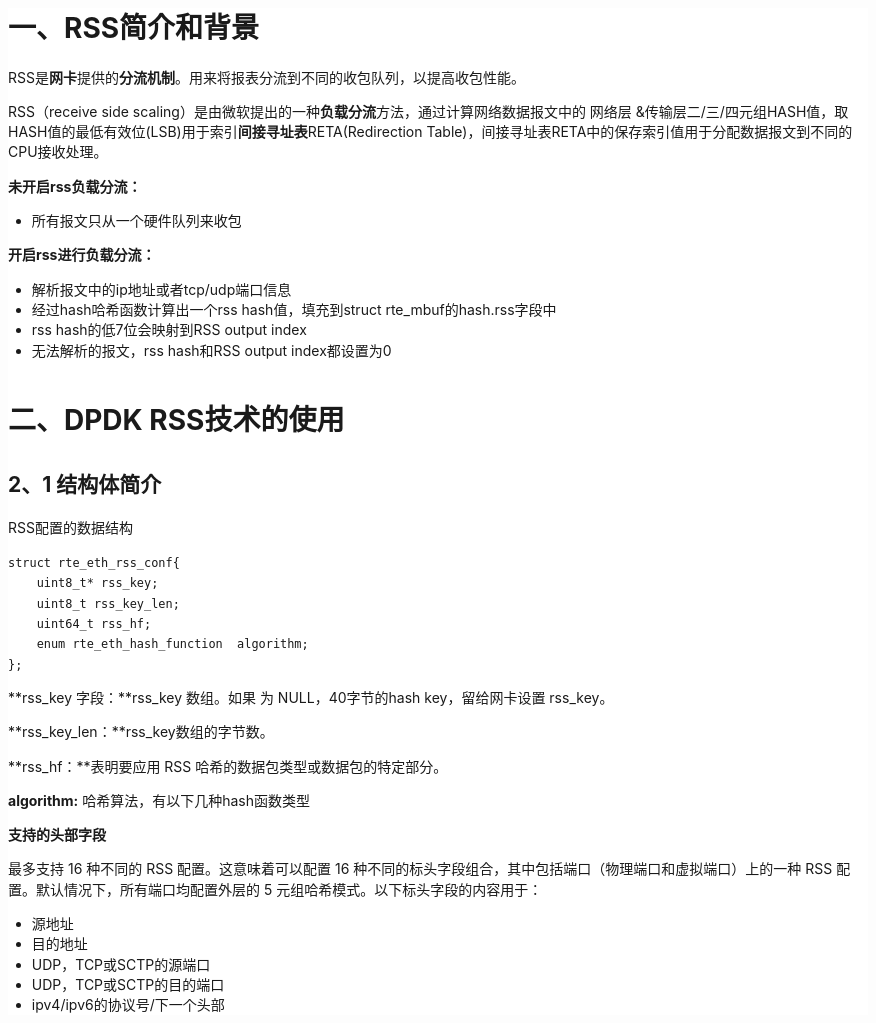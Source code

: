 # 一、RSS简介和背景

RSS是**网卡**提供的**分流机制**。用来将报表分流到不同的收包队列，以提高收包性能。 

 RSS（receive side scaling）是由微软提出的一种**负载分流**方法，通过计算网络数据报文中的 网络层 &传输层二/三/四元组HASH值，取HASH值的最低有效位(LSB)用于索引**间接寻址表**RETA(Redirection Table)，间接寻址表RETA中的保存索引值用于分配数据报文到不同的CPU接收处理。

**未开启rss负载分流：**

- 所有报文只从一个硬件队列来收包



**开启rss进行负载分流：**

- 解析报文中的ip地址或者tcp/udp端口信息
- 经过hash哈希函数计算出一个rss hash值，填充到struct rte_mbuf的hash.rss字段中
- rss hash的低7位会映射到RSS output index
- 无法解析的报文，rss hash和RSS output index都设置为0



# 二、DPDK RSS技术的使用

## 2、1 结构体简介

RSS配置的数据结构

```
struct rte_eth_rss_conf{
	uint8_t* rss_key;
	uint8_t rss_key_len;
	uint64_t rss_hf;
	enum rte_eth_hash_function 	algorithm;
};
```

**rss_key 字段：**rss_key 数组。如果 为 NULL，40字节的hash key，留给网卡设置 rss_key。

**rss_key_len：**rss_key数组的字节数。

**rss_hf：**表明要应用 RSS 哈希的数据包类型或数据包的特定部分。

**algorithm:** 哈希算法，有以下几种hash函数类型



**支持的头部字段**

最多支持 16 种不同的 RSS 配置。这意味着可以配置 16 种不同的标头字段组合，其中包括端口（物理端口和虚拟端口）上的一种 RSS 配置。默认情况下，所有端口均配置外层的 5 元组哈希模式。以下标头字段的内容用于：

- 源地址
- 目的地址
- UDP，TCP或SCTP的源端口
- UDP，TCP或SCTP的目的端口
- ipv4/ipv6的协议号/下一个头部
